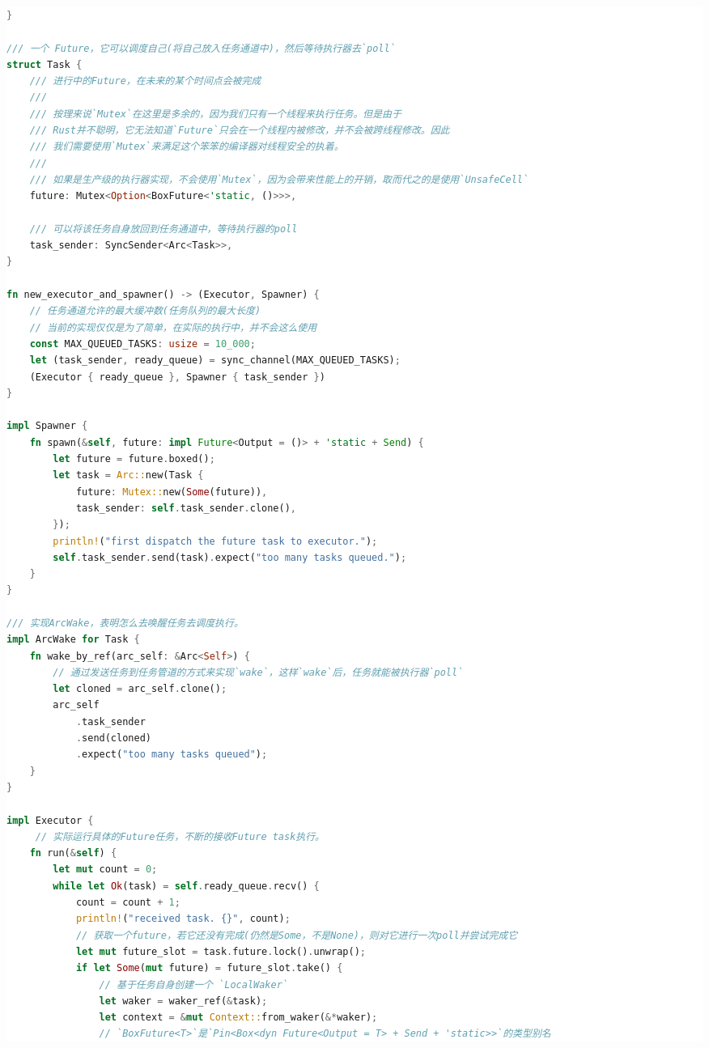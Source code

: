 ```rust
}

/// 一个 Future，它可以调度自己(将自己放入任务通道中)，然后等待执行器去`poll`
struct Task {
    /// 进行中的Future，在未来的某个时间点会被完成
    ///
    /// 按理来说`Mutex`在这里是多余的，因为我们只有一个线程来执行任务。但是由于
    /// Rust并不聪明，它无法知道`Future`只会在一个线程内被修改，并不会被跨线程修改。因此
    /// 我们需要使用`Mutex`来满足这个笨笨的编译器对线程安全的执着。
    ///
    /// 如果是生产级的执行器实现，不会使用`Mutex`，因为会带来性能上的开销，取而代之的是使用`UnsafeCell`
    future: Mutex<Option<BoxFuture<'static, ()>>>,

    /// 可以将该任务自身放回到任务通道中，等待执行器的poll
    task_sender: SyncSender<Arc<Task>>,
}

fn new_executor_and_spawner() -> (Executor, Spawner) {
    // 任务通道允许的最大缓冲数(任务队列的最大长度)
    // 当前的实现仅仅是为了简单，在实际的执行中，并不会这么使用
    const MAX_QUEUED_TASKS: usize = 10_000;
    let (task_sender, ready_queue) = sync_channel(MAX_QUEUED_TASKS);
    (Executor { ready_queue }, Spawner { task_sender })
}

impl Spawner {
    fn spawn(&self, future: impl Future<Output = ()> + 'static + Send) {
        let future = future.boxed();
        let task = Arc::new(Task {
            future: Mutex::new(Some(future)),
            task_sender: self.task_sender.clone(),
        });
        println!("first dispatch the future task to executor.");
        self.task_sender.send(task).expect("too many tasks queued.");
    }
}

/// 实现ArcWake，表明怎么去唤醒任务去调度执行。
impl ArcWake for Task {
    fn wake_by_ref(arc_self: &Arc<Self>) {
        // 通过发送任务到任务管道的方式来实现`wake`，这样`wake`后，任务就能被执行器`poll`
        let cloned = arc_self.clone();
        arc_self
            .task_sender
            .send(cloned)
            .expect("too many tasks queued");
    }
}

impl Executor {
     // 实际运行具体的Future任务，不断的接收Future task执行。
    fn run(&self) {
        let mut count = 0;
        while let Ok(task) = self.ready_queue.recv() {
            count = count + 1;
            println!("received task. {}", count);
            // 获取一个future，若它还没有完成(仍然是Some，不是None)，则对它进行一次poll并尝试完成它
            let mut future_slot = task.future.lock().unwrap();
            if let Some(mut future) = future_slot.take() {
                // 基于任务自身创建一个 `LocalWaker`
                let waker = waker_ref(&task);
                let context = &mut Context::from_waker(&*waker);
                // `BoxFuture<T>`是`Pin<Box<dyn Future<Output = T> + Send + 'static>>`的类型别名
```